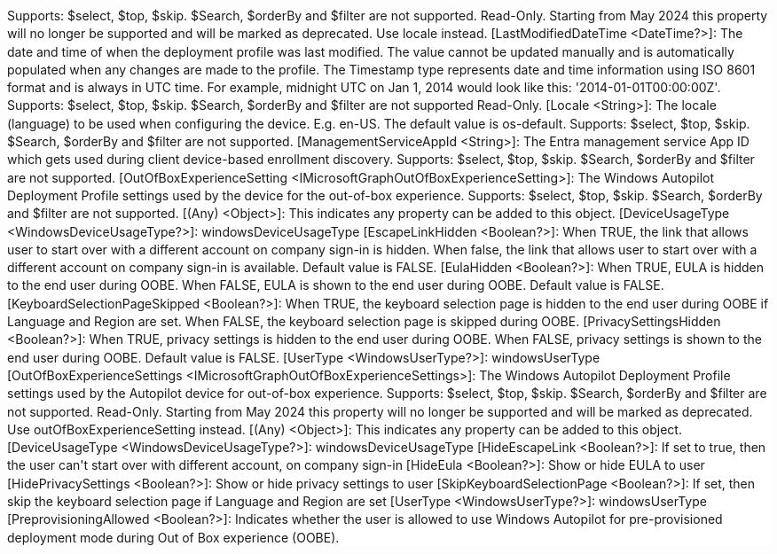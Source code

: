 Supports: $select, $top, $skip.
$Search, $orderBy and $filter are not supported.
Read-Only.
Starting from May 2024 this property will no longer be supported and will be marked as deprecated.
Use locale instead.
  \[LastModifiedDateTime \<DateTime?\>\]: The date and time of when the deployment profile was last modified.
The value cannot be updated manually and is automatically populated when any changes are made to the profile.
The Timestamp type represents date and time information using ISO 8601 format and is always in UTC time.
For example, midnight UTC on Jan 1, 2014 would look like this: '2014-01-01T00:00:00Z'.
Supports: $select, $top, $skip.
$Search, $orderBy and $filter are not supported Read-Only.
  \[Locale \<String\>\]: The locale (language) to be used when configuring the device.
E.g.
en-US.
The default value is os-default.
Supports: $select, $top, $skip.
$Search, $orderBy and $filter are not supported.
  \[ManagementServiceAppId \<String\>\]: The Entra management service App ID which gets used during client device-based enrollment discovery.
Supports: $select, $top, $skip.
$Search, $orderBy and $filter are not supported.
  \[OutOfBoxExperienceSetting \<IMicrosoftGraphOutOfBoxExperienceSetting\>\]: The Windows Autopilot Deployment Profile settings used by the device for the out-of-box experience.
Supports: $select, $top, $skip.
$Search, $orderBy and $filter are not supported.
    \[(Any) \<Object\>\]: This indicates any property can be added to this object.
    \[DeviceUsageType \<WindowsDeviceUsageType?\>\]: windowsDeviceUsageType
    \[EscapeLinkHidden \<Boolean?\>\]: When TRUE, the link that allows user to start over with a different account on company sign-in is hidden.
When false, the link that allows user to start over with a different account on company sign-in is available.
Default value is FALSE.
    \[EulaHidden \<Boolean?\>\]: When TRUE, EULA is hidden to the end user during OOBE.
When FALSE, EULA is shown to the end user during OOBE.
Default value is FALSE.
    \[KeyboardSelectionPageSkipped \<Boolean?\>\]: When TRUE, the keyboard selection page is hidden to the end user during OOBE if Language and Region are set.
When FALSE, the keyboard selection page is skipped during OOBE.
    \[PrivacySettingsHidden \<Boolean?\>\]: When TRUE, privacy settings is hidden to the end user during OOBE.
When FALSE, privacy settings is shown to the end user during OOBE.
Default value is FALSE.
    \[UserType \<WindowsUserType?\>\]: windowsUserType
  \[OutOfBoxExperienceSettings \<IMicrosoftGraphOutOfBoxExperienceSettings\>\]: The Windows Autopilot Deployment Profile settings used by the Autopilot device for out-of-box experience.
Supports: $select, $top, $skip.
$Search, $orderBy and $filter are not supported.
Read-Only.
Starting from May 2024 this property will no longer be supported and will be marked as deprecated.
Use outOfBoxExperienceSetting instead.
    \[(Any) \<Object\>\]: This indicates any property can be added to this object.
    \[DeviceUsageType \<WindowsDeviceUsageType?\>\]: windowsDeviceUsageType
    \[HideEscapeLink \<Boolean?\>\]: If set to true, then the user can't start over with different account, on company sign-in
    \[HideEula \<Boolean?\>\]: Show or hide EULA to user
    \[HidePrivacySettings \<Boolean?\>\]: Show or hide privacy settings to user
    \[SkipKeyboardSelectionPage \<Boolean?\>\]: If set, then skip the keyboard selection page if Language and Region are set
    \[UserType \<WindowsUserType?\>\]: windowsUserType
  \[PreprovisioningAllowed \<Boolean?\>\]: Indicates whether the user is allowed to use Windows Autopilot for pre-provisioned deployment mode during Out of Box experience (OOBE).